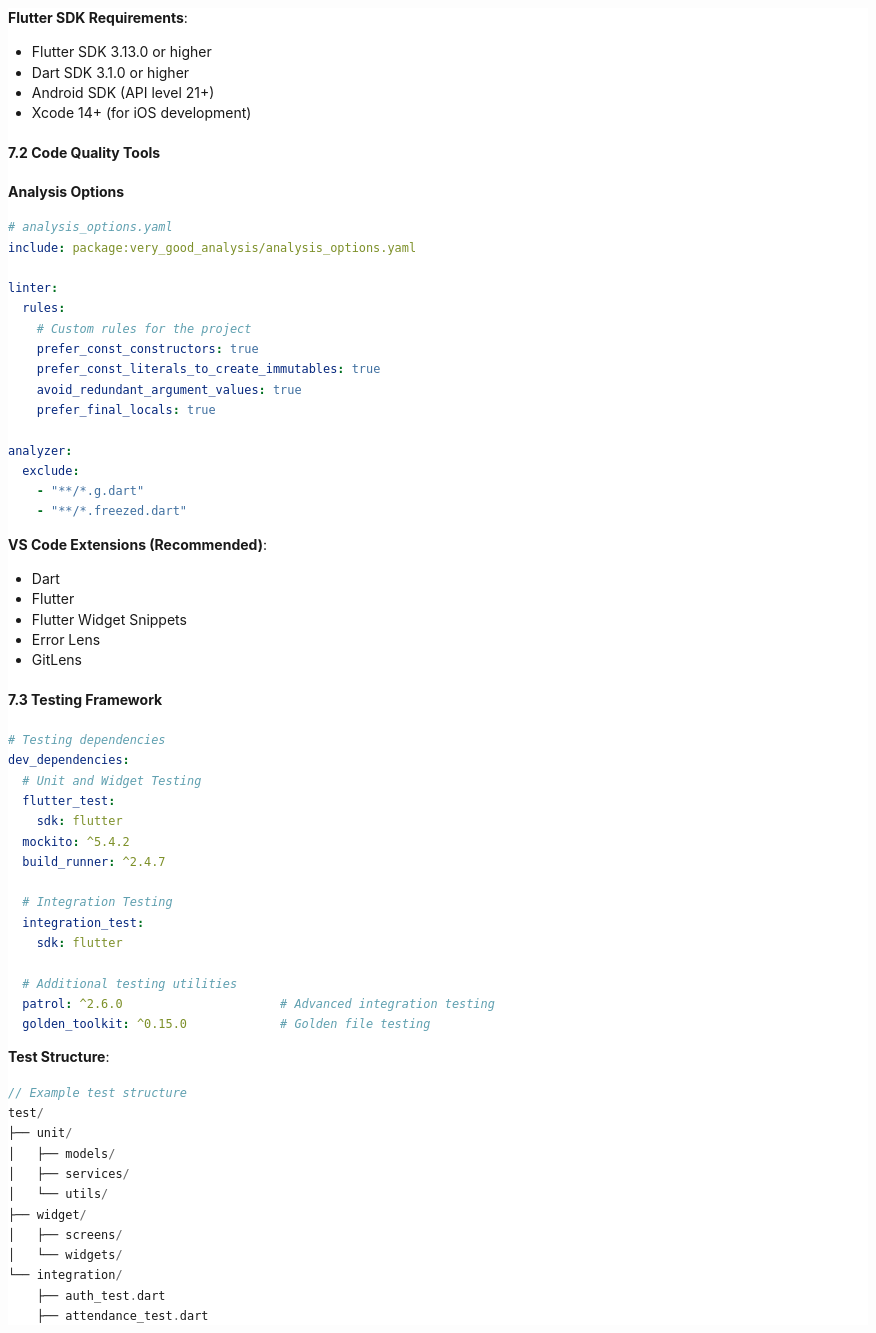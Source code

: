 **Flutter SDK Requirements**:
- Flutter SDK 3.13.0 or higher
- Dart SDK 3.1.0 or higher
- Android SDK (API level 21+)
- Xcode 14+ (for iOS development)

#### 7.2 Code Quality Tools
**Analysis Options**
```yaml
# analysis_options.yaml
include: package:very_good_analysis/analysis_options.yaml

linter:
  rules:
    # Custom rules for the project
    prefer_const_constructors: true
    prefer_const_literals_to_create_immutables: true
    avoid_redundant_argument_values: true
    prefer_final_locals: true
    
analyzer:
  exclude:
    - "**/*.g.dart"
    - "**/*.freezed.dart"
```

**VS Code Extensions (Recommended)**:
- Dart
- Flutter
- Flutter Widget Snippets
- Error Lens
- GitLens

#### 7.3 Testing Framework
```yaml
# Testing dependencies
dev_dependencies:
  # Unit and Widget Testing
  flutter_test:
    sdk: flutter
  mockito: ^5.4.2
  build_runner: ^2.4.7
  
  # Integration Testing
  integration_test:
    sdk: flutter
  
  # Additional testing utilities
  patrol: ^2.6.0                      # Advanced integration testing
  golden_toolkit: ^0.15.0             # Golden file testing
```

**Test Structure**:
```dart
// Example test structure
test/
├── unit/
│   ├── models/
│   ├── services/
│   └── utils/
├── widget/
│   ├── screens/
│   └── widgets/
└── integration/
    ├── auth_test.dart
    ├── attendance_test.dart
```